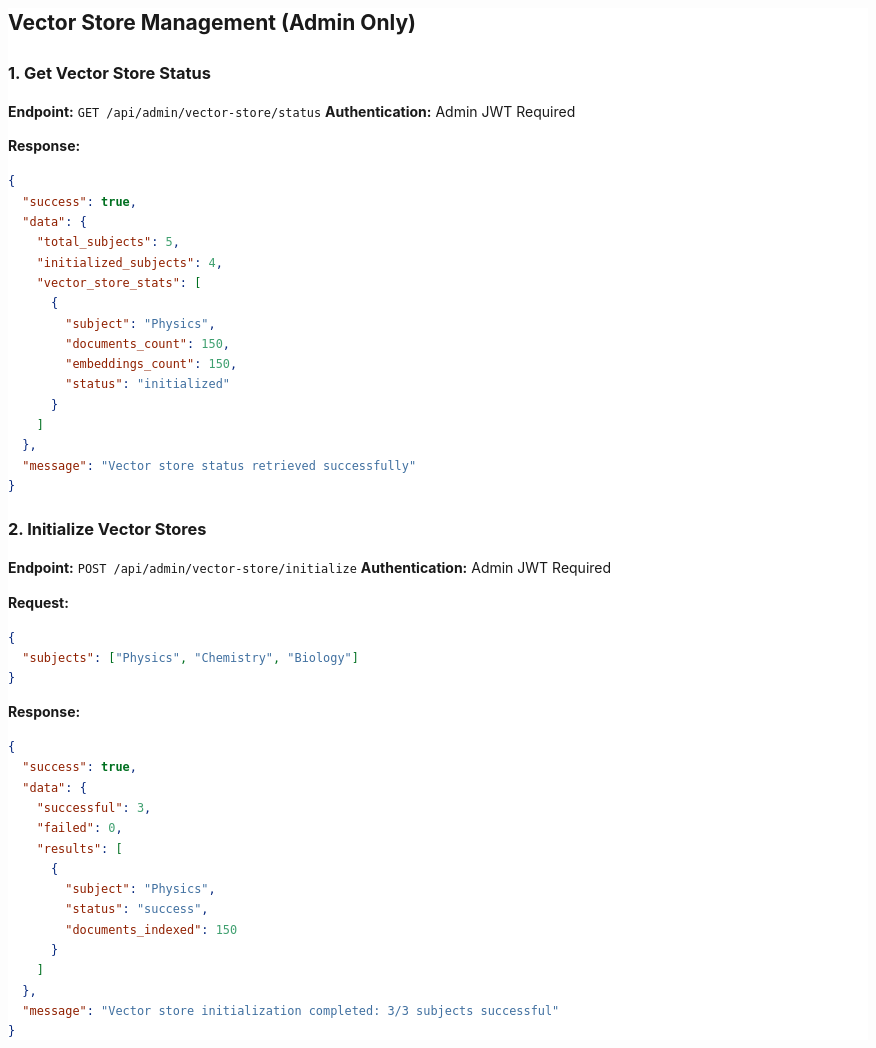 ## Vector Store Management (Admin Only)

### 1. Get Vector Store Status
**Endpoint:** `GET /api/admin/vector-store/status`
**Authentication:** Admin JWT Required

**Response:**
```json
{
  "success": true,
  "data": {
    "total_subjects": 5,
    "initialized_subjects": 4,
    "vector_store_stats": [
      {
        "subject": "Physics",
        "documents_count": 150,
        "embeddings_count": 150,
        "status": "initialized"
      }
    ]
  },
  "message": "Vector store status retrieved successfully"
}
```

### 2. Initialize Vector Stores
**Endpoint:** `POST /api/admin/vector-store/initialize`
**Authentication:** Admin JWT Required

**Request:**
```json
{
  "subjects": ["Physics", "Chemistry", "Biology"]
}
```

**Response:**
```json
{
  "success": true,
  "data": {
    "successful": 3,
    "failed": 0,
    "results": [
      {
        "subject": "Physics",
        "status": "success",
        "documents_indexed": 150
      }
    ]
  },
  "message": "Vector store initialization completed: 3/3 subjects successful"
}
```
